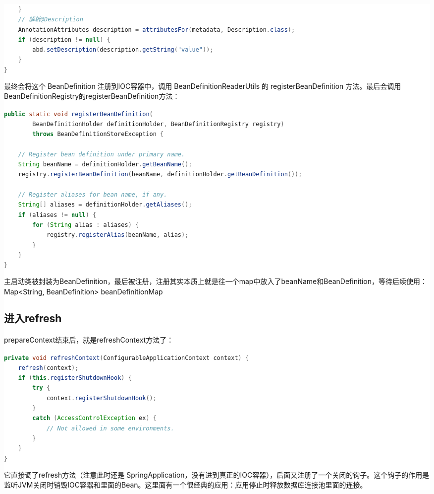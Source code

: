 ~~~java
    }
    // 解析@Description
    AnnotationAttributes description = attributesFor(metadata, Description.class);
    if (description != null) {
        abd.setDescription(description.getString("value"));
    }
}
~~~

最终会将这个 BeanDefinition 注册到IOC容器中，调用 BeanDefinitionReaderUtils 的 registerBeanDefinition 方法。最后会调用BeanDefinitionRegistry的registerBeanDefinition方法：

~~~java
public static void registerBeanDefinition(
        BeanDefinitionHolder definitionHolder, BeanDefinitionRegistry registry)
        throws BeanDefinitionStoreException {

    // Register bean definition under primary name.
    String beanName = definitionHolder.getBeanName();
    registry.registerBeanDefinition(beanName, definitionHolder.getBeanDefinition());

    // Register aliases for bean name, if any.
    String[] aliases = definitionHolder.getAliases();
    if (aliases != null) {
        for (String alias : aliases) {
            registry.registerAlias(beanName, alias);
        }
    }
}
~~~

主启动类被封装为BeanDefinition，最后被注册，注册其实本质上就是往一个map中放入了beanName和BeanDefinition，等待后续使用：Map\<String, BeanDefinition> beanDefinitionMap

## 进入refresh

prepareContext结束后，就是refreshContext方法了：

~~~java
private void refreshContext(ConfigurableApplicationContext context) {
    refresh(context);
    if (this.registerShutdownHook) {
        try {
            context.registerShutdownHook();
        }
        catch (AccessControlException ex) {
            // Not allowed in some environments.
        }
    }
}
~~~

它直接调了refresh方法（注意此时还是 SpringApplication，没有进到真正的IOC容器），后面又注册了一个关闭的钩子。这个钩子的作用是监听JVM关闭时销毁IOC容器和里面的Bean。这里面有一个很经典的应用：应用停止时释放数据库连接池里面的连接。
